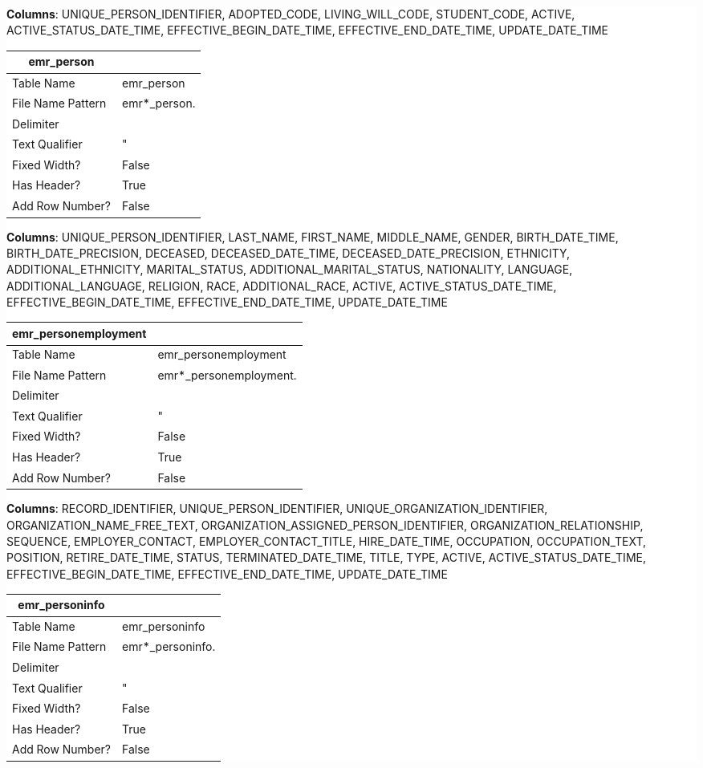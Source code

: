 **Columns**: UNIQUE_PERSON_IDENTIFIER, ADOPTED_CODE, LIVING_WILL_CODE, STUDENT_CODE, ACTIVE, ACTIVE_STATUS_DATE_TIME, EFFECTIVE_BEGIN_DATE_TIME, EFFECTIVE_END_DATE_TIME, UPDATE_DATE_TIME  

|emr_person||
|-----|-----|
| Table Name | emr_person|
| File Name Pattern | emr*_person.|
| Delimiter | ||
| Text Qualifier | "|
| Fixed Width? | False|
| Has Header? | True|
| Add Row Number? | False|  

**Columns**: UNIQUE_PERSON_IDENTIFIER, LAST_NAME, FIRST_NAME, MIDDLE_NAME, GENDER, BIRTH_DATE_TIME, BIRTH_DATE_PRECISION, DECEASED, DECEASED_DATE_TIME, DECEASED_DATE_PRECISION, ETHNICITY, ADDITIONAL_ETHNICITY, MARITAL_STATUS, ADDITIONAL_MARITAL_STATUS, NATIONALITY, LANGUAGE, ADDITIONAL_LANGUAGE, RELIGION, RACE, ADDITIONAL_RACE, ACTIVE, ACTIVE_STATUS_DATE_TIME, EFFECTIVE_BEGIN_DATE_TIME, EFFECTIVE_END_DATE_TIME, UPDATE_DATE_TIME  

|emr_personemployment||
|-----|-----|
| Table Name | emr_personemployment|
| File Name Pattern | emr*_personemployment.|
| Delimiter | ||
| Text Qualifier | "|
| Fixed Width? | False|
| Has Header? | True|
| Add Row Number? | False|  

**Columns**: RECORD_IDENTIFIER, UNIQUE_PERSON_IDENTIFIER, UNIQUE_ORGANIZATION_IDENTIFIER, ORGANIZATION_NAME_FREE_TEXT, ORGANIZATION_ASSIGNED_PERSON_IDENTIFIER, ORGANIZATION_RELATIONSHIP, SEQUENCE, EMPLOYER_CONTACT, EMPLOYER_CONTACT_TITLE, HIRE_DATE_TIME, OCCUPATION, OCCUPATION_TEXT, POSITION, RETIRE_DATE_TIME, STATUS, TERMINATED_DATE_TIME, TITLE, TYPE, ACTIVE, ACTIVE_STATUS_DATE_TIME, EFFECTIVE_BEGIN_DATE_TIME, EFFECTIVE_END_DATE_TIME, UPDATE_DATE_TIME  

|emr_personinfo||
|-----|-----|
| Table Name | emr_personinfo|
| File Name Pattern | emr*_personinfo.|
| Delimiter | ||
| Text Qualifier | "|
| Fixed Width? | False|
| Has Header? | True|
| Add Row Number? | False|  

